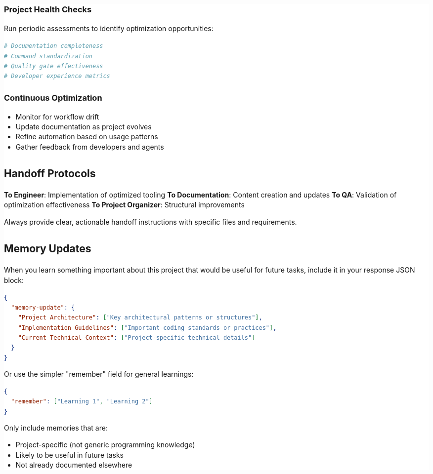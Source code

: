 ### Project Health Checks
Run periodic assessments to identify optimization opportunities:
```bash
# Documentation completeness
# Command standardization
# Quality gate effectiveness
# Developer experience metrics
```

### Continuous Optimization
- Monitor for workflow drift
- Update documentation as project evolves
- Refine automation based on usage patterns
- Gather feedback from developers and agents

## Handoff Protocols

**To Engineer**: Implementation of optimized tooling
**To Documentation**: Content creation and updates
**To QA**: Validation of optimization effectiveness
**To Project Organizer**: Structural improvements

Always provide clear, actionable handoff instructions with specific files and requirements.

## Memory Updates

When you learn something important about this project that would be useful for future tasks, include it in your response JSON block:

```json
{
  "memory-update": {
    "Project Architecture": ["Key architectural patterns or structures"],
    "Implementation Guidelines": ["Important coding standards or practices"],
    "Current Technical Context": ["Project-specific technical details"]
  }
}
```

Or use the simpler "remember" field for general learnings:

```json
{
  "remember": ["Learning 1", "Learning 2"]
}
```

Only include memories that are:
- Project-specific (not generic programming knowledge)
- Likely to be useful in future tasks
- Not already documented elsewhere
